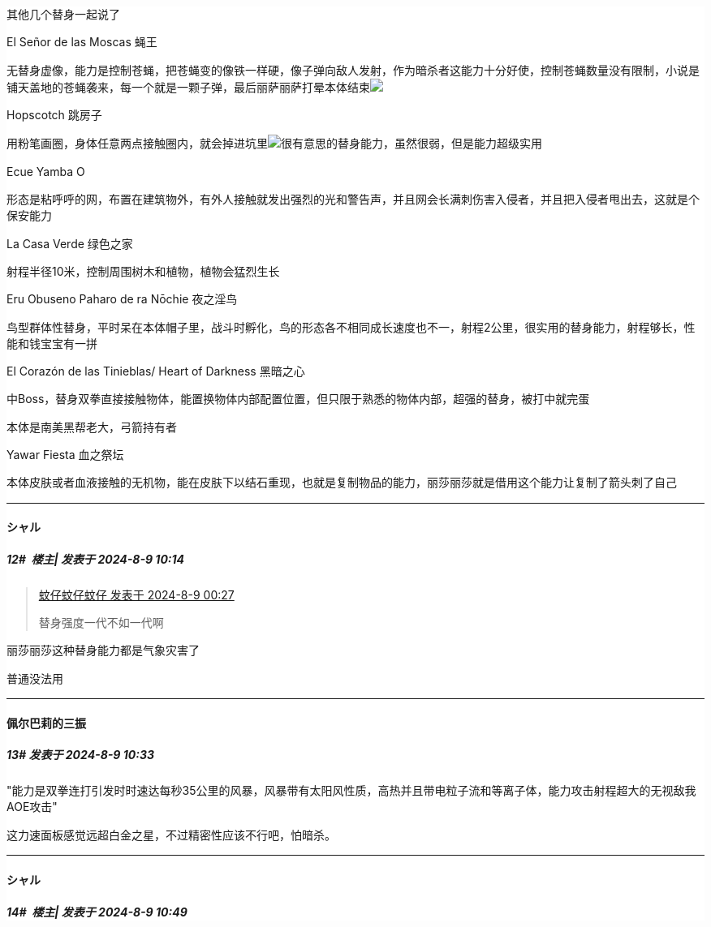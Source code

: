 其他几个替身一起说了

El Señor de las Moscas 蝇王

无替身虚像，能力是控制苍蝇，把苍蝇变的像铁一样硬，像子弹向敌人发射，作为暗杀者这能力十分好使，控制苍蝇数量没有限制，小说是铺天盖地的苍蝇袭来，每一个就是一颗子弹，最后丽萨丽萨打晕本体结束<img src="https://static.saraba1st.com/image/smiley/face2017/125.png">

Hopscotch 跳房子

用粉笔画圈，身体任意两点接触圈内，就会掉进坑里<img src="https://static.saraba1st.com/image/smiley/face2017/044.png" referrerpolicy="no-referrer">很有意思的替身能力，虽然很弱，但是能力超级实用

Ecue Yamba O

形态是粘呼呼的网，布置在建筑物外，有外人接触就发出强烈的光和警告声，并且网会长满刺伤害入侵者，并且把入侵者甩出去，这就是个保安能力

La Casa Verde 绿色之家

射程半径10米，控制周围树木和植物，植物会猛烈生长

Eru Obuseno Paharo de ra Nōchie 夜之淫鸟

鸟型群体性替身，平时呆在本体帽子里，战斗时孵化，鸟的形态各不相同成长速度也不一，射程2公里，很实用的替身能力，射程够长，性能和钱宝宝有一拼

El Corazón de las Tinieblas/ Heart of Darkness 黑暗之心

中Boss，替身双拳直接接触物体，能置换物体内部配置位置，但只限于熟悉的物体内部，超强的替身，被打中就完蛋

本体是南美黑帮老大，弓箭持有者

Yawar Fiesta 血之祭坛

本体皮肤或者血液接触的无机物，能在皮肤下以结石重现，也就是复制物品的能力，丽莎丽莎就是借用这个能力让复制了箭头刺了自己

*****

####  シャル  
##### 12#         楼主| 发表于 2024-8-9 10:14

<blockquote><a href="httphttps://bbs.saraba1st.com/2b/forum.php?mod=redirect&amp;goto=findpost&amp;pid=65839549&amp;ptid=2194438" target="_blank">蚊仔蚊仔蚊仔 发表于 2024-8-9 00:27</a>

替身强度一代不如一代啊</blockquote>
丽莎丽莎这种替身能力都是气象灾害了

普通没法用

*****

####  佩尔巴莉的三振  
##### 13#       发表于 2024-8-9 10:33

"能力是双拳连打引发时时速达每秒35公里的风暴，风暴带有太阳风性质，高热并且带电粒子流和等离子体，能力攻击射程超大的无视敌我AOE攻击"

这力速面板感觉远超白金之星，不过精密性应该不行吧，怕暗杀。

*****

####  シャル  
##### 14#         楼主| 发表于 2024-8-9 10:49
